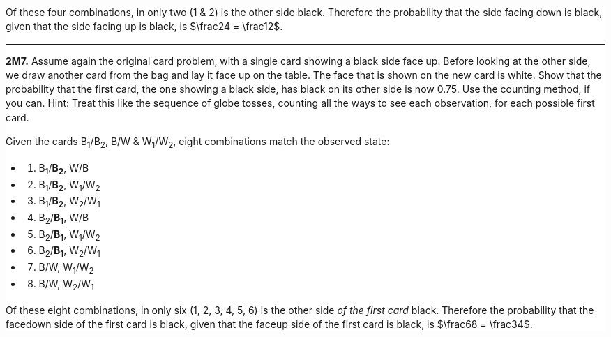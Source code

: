 Of these four combinations, in only two (1 & 2) is the other side black. Therefore the probability that the side facing down is black, given that the side facing up is black, is $\frac24 = \frac12$.

<hr>

**2M7.** Assume again the original card problem, with a single card showing a black side face up. Before looking at the other side, we draw another card from the bag and lay it face up on the table. The face that is shown on the new card is white. Show that the probability that the first card, the one showing a black side, has black on its other side is now 0.75. Use the counting method, if you can. Hint: Treat this like the sequence of globe tosses, counting all the ways to see each observation, for each possible first card.

Given the cards B<sub>1</sub>/B<sub>2</sub>, B/W & W<sub>1</sub>/W<sub>2</sub>, eight combinations match the observed state:
* 1) B<sub>1</sub>/__B<sub>2</sub>__, W/B
* 2) B<sub>1</sub>/__B<sub>2</sub>__, W<sub>1</sub>/W<sub>2</sub>
* 3) B<sub>1</sub>/__B<sub>2</sub>__, W<sub>2</sub>/W<sub>1</sub>
* 4) B<sub>2</sub>/__B<sub>1</sub>__, W/B
* 5) B<sub>2</sub>/__B<sub>1</sub>__, W<sub>1</sub>/W<sub>2</sub>
* 6) B<sub>2</sub>/__B<sub>1</sub>__, W<sub>2</sub>/W<sub>1</sub>
* 7) B/W, W<sub>1</sub>/W<sub>2</sub>
* 8) B/W, W<sub>2</sub>/W<sub>1</sub>

Of these eight combinations, in only six (1, 2, 3, 4, 5, 6) is the other side _of the first card_ black. Therefore the probability that the facedown side of the first card is black, given that the faceup side of the first card is black, is $\frac68 = \frac34$.